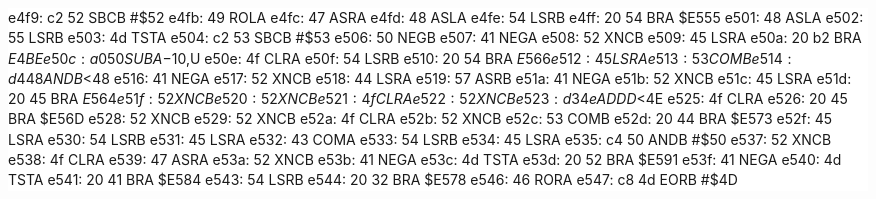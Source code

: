 e4f9: c2 52     SBCB   #$52
e4fb: 49        ROLA
e4fc: 47        ASRA
e4fd: 48        ASLA
e4fe: 54        LSRB
e4ff: 20 54     BRA    $E555
e501: 48        ASLA
e502: 55        LSRB
e503: 4d        TSTA
e504: c2 53     SBCB   #$53
e506: 50        NEGB
e507: 41        NEGA
e508: 52        XNCB
e509: 45        LSRA
e50a: 20 b2     BRA    $E4BE
e50c: a0 50     SUBA   -$10,U
e50e: 4f        CLRA
e50f: 54        LSRB
e510: 20 54     BRA    $E566
e512: 45        LSRA
e513: 53        COMB
e514: d4 48     ANDB   <$48
e516: 41        NEGA
e517: 52        XNCB
e518: 44        LSRA
e519: 57        ASRB
e51a: 41        NEGA
e51b: 52        XNCB
e51c: 45        LSRA
e51d: 20 45     BRA    $E564
e51f: 52        XNCB
e520: 52        XNCB
e521: 4f        CLRA
e522: 52        XNCB
e523: d3 4e     ADDD   <$4E
e525: 4f        CLRA
e526: 20 45     BRA    $E56D
e528: 52        XNCB
e529: 52        XNCB
e52a: 4f        CLRA
e52b: 52        XNCB
e52c: 53        COMB
e52d: 20 44     BRA    $E573
e52f: 45        LSRA
e530: 54        LSRB
e531: 45        LSRA
e532: 43        COMA
e533: 54        LSRB
e534: 45        LSRA
e535: c4 50     ANDB   #$50
e537: 52        XNCB
e538: 4f        CLRA
e539: 47        ASRA
e53a: 52        XNCB
e53b: 41        NEGA
e53c: 4d        TSTA
e53d: 20 52     BRA    $E591
e53f: 41        NEGA
e540: 4d        TSTA
e541: 20 41     BRA    $E584
e543: 54        LSRB
e544: 20 32     BRA    $E578
e546: 46        RORA
e547: c8 4d     EORB   #$4D